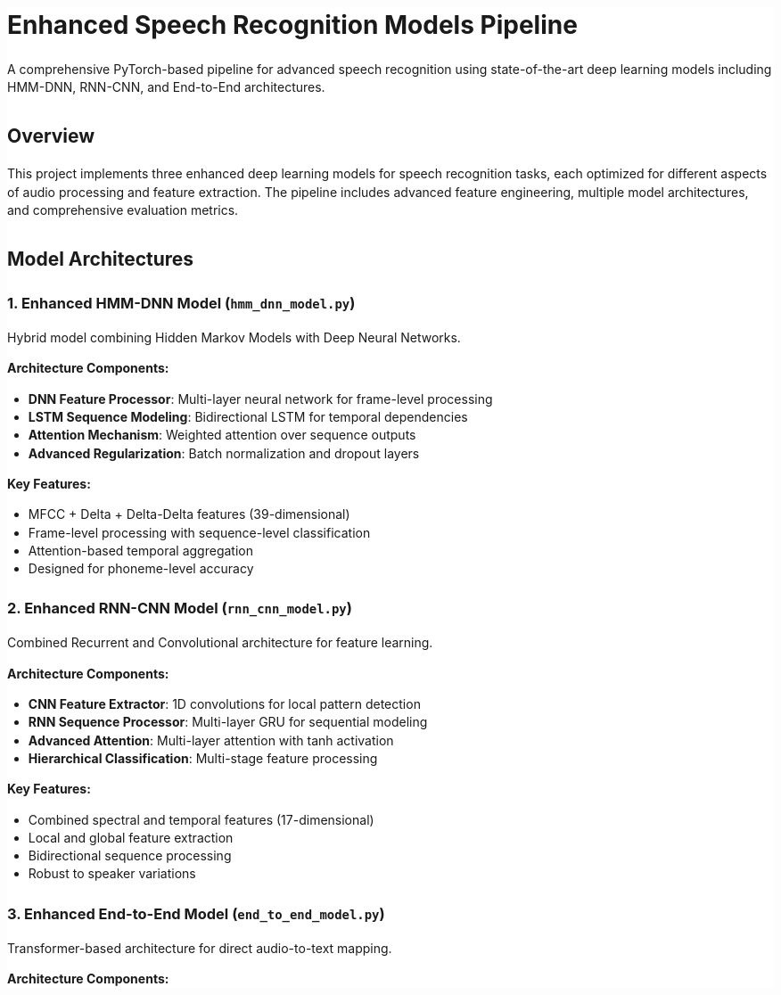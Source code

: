 # Enhanced Speech Recognition Models Pipeline

A comprehensive PyTorch-based pipeline for advanced speech recognition using state-of-the-art deep learning models including HMM-DNN, RNN-CNN, and End-to-End architectures.

## Overview

This project implements three enhanced deep learning models for speech recognition tasks, each optimized for different aspects of audio processing and feature extraction. The pipeline includes advanced feature engineering, multiple model architectures, and comprehensive evaluation metrics.

## Model Architectures

### 1. Enhanced HMM-DNN Model (`hmm_dnn_model.py`)

Hybrid model combining Hidden Markov Models with Deep Neural Networks.

**Architecture Components:**

- **DNN Feature Processor**: Multi-layer neural network for frame-level processing
- **LSTM Sequence Modeling**: Bidirectional LSTM for temporal dependencies
- **Attention Mechanism**: Weighted attention over sequence outputs
- **Advanced Regularization**: Batch normalization and dropout layers

**Key Features:**

- MFCC + Delta + Delta-Delta features (39-dimensional)
- Frame-level processing with sequence-level classification
- Attention-based temporal aggregation
- Designed for phoneme-level accuracy

### 2. Enhanced RNN-CNN Model (`rnn_cnn_model.py`)

Combined Recurrent and Convolutional architecture for feature learning.

**Architecture Components:**

- **CNN Feature Extractor**: 1D convolutions for local pattern detection
- **RNN Sequence Processor**: Multi-layer GRU for sequential modeling
- **Advanced Attention**: Multi-layer attention with tanh activation
- **Hierarchical Classification**: Multi-stage feature processing

**Key Features:**

- Combined spectral and temporal features (17-dimensional)
- Local and global feature extraction
- Bidirectional sequence processing
- Robust to speaker variations

### 3. Enhanced End-to-End Model (`end_to_end_model.py`)

Transformer-based architecture for direct audio-to-text mapping.

**Architecture Components:**
